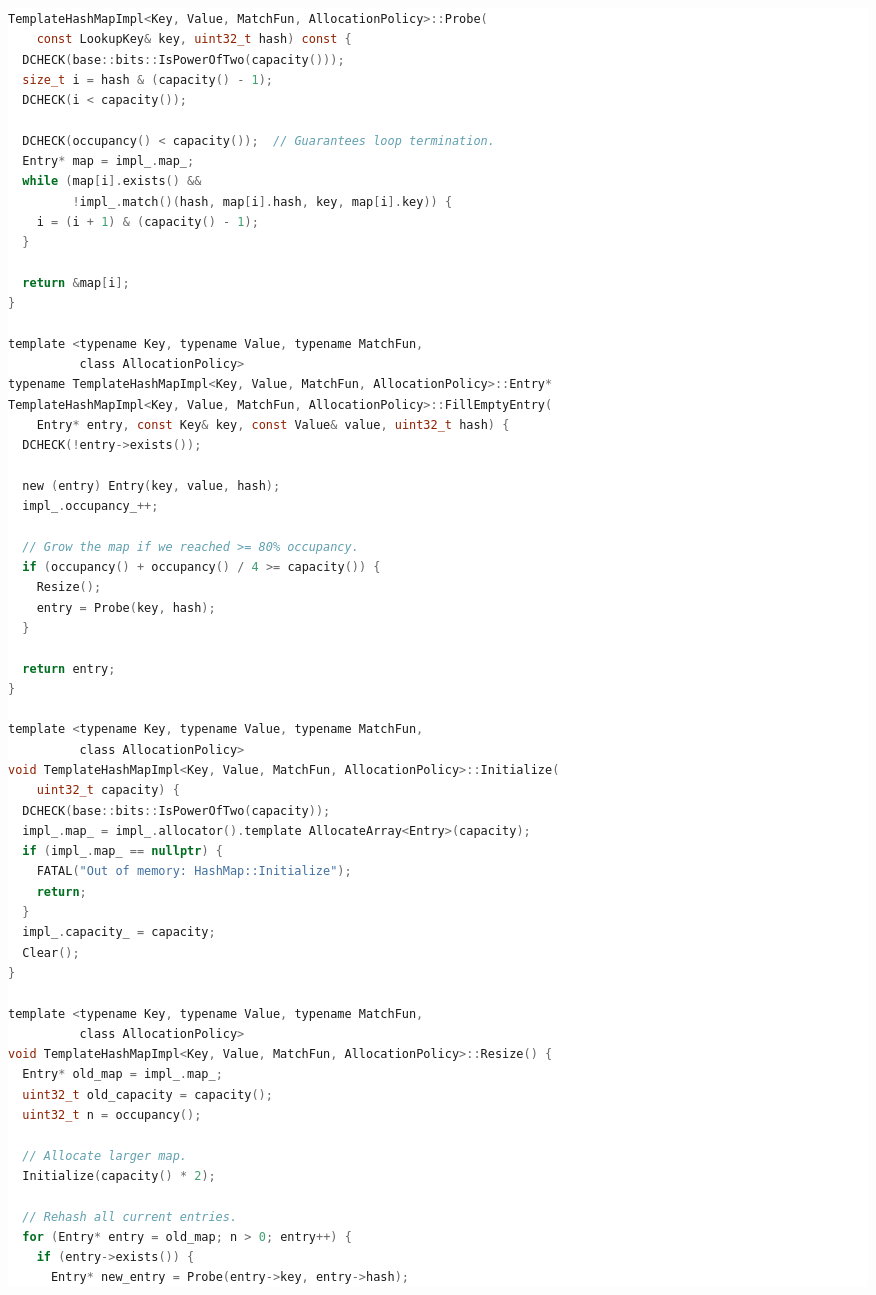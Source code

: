 ```c
TemplateHashMapImpl<Key, Value, MatchFun, AllocationPolicy>::Probe(
    const LookupKey& key, uint32_t hash) const {
  DCHECK(base::bits::IsPowerOfTwo(capacity()));
  size_t i = hash & (capacity() - 1);
  DCHECK(i < capacity());

  DCHECK(occupancy() < capacity());  // Guarantees loop termination.
  Entry* map = impl_.map_;
  while (map[i].exists() &&
         !impl_.match()(hash, map[i].hash, key, map[i].key)) {
    i = (i + 1) & (capacity() - 1);
  }

  return &map[i];
}

template <typename Key, typename Value, typename MatchFun,
          class AllocationPolicy>
typename TemplateHashMapImpl<Key, Value, MatchFun, AllocationPolicy>::Entry*
TemplateHashMapImpl<Key, Value, MatchFun, AllocationPolicy>::FillEmptyEntry(
    Entry* entry, const Key& key, const Value& value, uint32_t hash) {
  DCHECK(!entry->exists());

  new (entry) Entry(key, value, hash);
  impl_.occupancy_++;

  // Grow the map if we reached >= 80% occupancy.
  if (occupancy() + occupancy() / 4 >= capacity()) {
    Resize();
    entry = Probe(key, hash);
  }

  return entry;
}

template <typename Key, typename Value, typename MatchFun,
          class AllocationPolicy>
void TemplateHashMapImpl<Key, Value, MatchFun, AllocationPolicy>::Initialize(
    uint32_t capacity) {
  DCHECK(base::bits::IsPowerOfTwo(capacity));
  impl_.map_ = impl_.allocator().template AllocateArray<Entry>(capacity);
  if (impl_.map_ == nullptr) {
    FATAL("Out of memory: HashMap::Initialize");
    return;
  }
  impl_.capacity_ = capacity;
  Clear();
}

template <typename Key, typename Value, typename MatchFun,
          class AllocationPolicy>
void TemplateHashMapImpl<Key, Value, MatchFun, AllocationPolicy>::Resize() {
  Entry* old_map = impl_.map_;
  uint32_t old_capacity = capacity();
  uint32_t n = occupancy();

  // Allocate larger map.
  Initialize(capacity() * 2);

  // Rehash all current entries.
  for (Entry* entry = old_map; n > 0; entry++) {
    if (entry->exists()) {
      Entry* new_entry = Probe(entry->key, entry->hash);
```